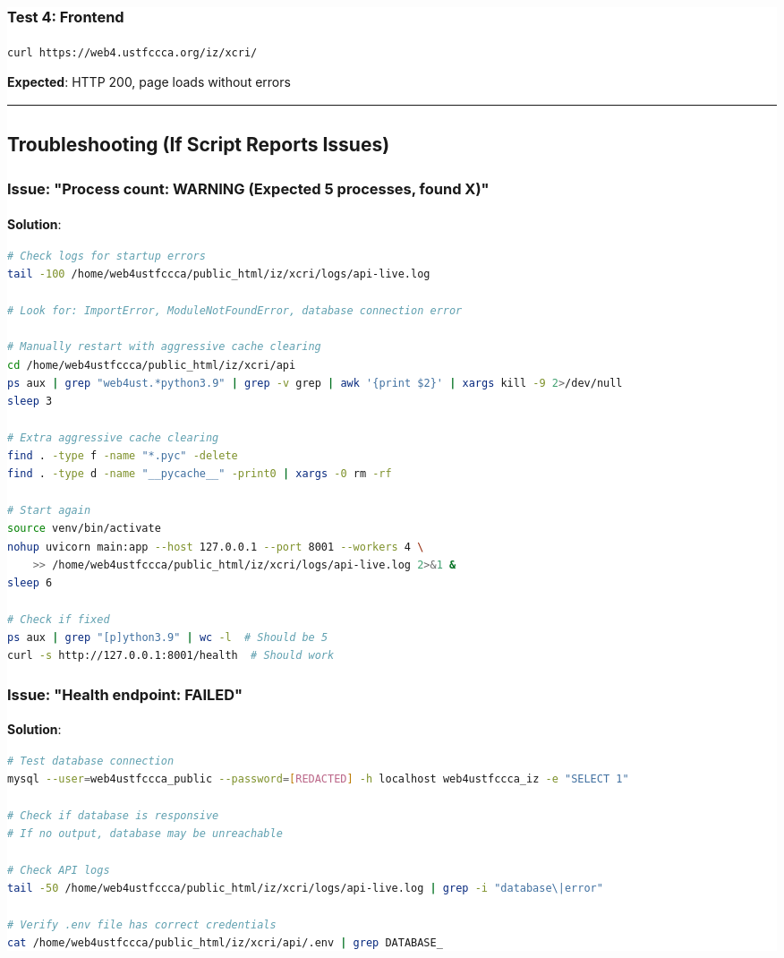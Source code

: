### Test 4: Frontend
```bash
curl https://web4.ustfccca.org/iz/xcri/
```
**Expected**: HTTP 200, page loads without errors

---

## Troubleshooting (If Script Reports Issues)

### Issue: "Process count: WARNING (Expected 5 processes, found X)"

**Solution**:
```bash
# Check logs for startup errors
tail -100 /home/web4ustfccca/public_html/iz/xcri/logs/api-live.log

# Look for: ImportError, ModuleNotFoundError, database connection error

# Manually restart with aggressive cache clearing
cd /home/web4ustfccca/public_html/iz/xcri/api
ps aux | grep "web4ust.*python3.9" | grep -v grep | awk '{print $2}' | xargs kill -9 2>/dev/null
sleep 3

# Extra aggressive cache clearing
find . -type f -name "*.pyc" -delete
find . -type d -name "__pycache__" -print0 | xargs -0 rm -rf

# Start again
source venv/bin/activate
nohup uvicorn main:app --host 127.0.0.1 --port 8001 --workers 4 \
    >> /home/web4ustfccca/public_html/iz/xcri/logs/api-live.log 2>&1 &
sleep 6

# Check if fixed
ps aux | grep "[p]ython3.9" | wc -l  # Should be 5
curl -s http://127.0.0.1:8001/health  # Should work
```

### Issue: "Health endpoint: FAILED"

**Solution**:
```bash
# Test database connection
mysql --user=web4ustfccca_public --password=[REDACTED] -h localhost web4ustfccca_iz -e "SELECT 1"

# Check if database is responsive
# If no output, database may be unreachable

# Check API logs
tail -50 /home/web4ustfccca/public_html/iz/xcri/logs/api-live.log | grep -i "database\|error"

# Verify .env file has correct credentials
cat /home/web4ustfccca/public_html/iz/xcri/api/.env | grep DATABASE_
```
